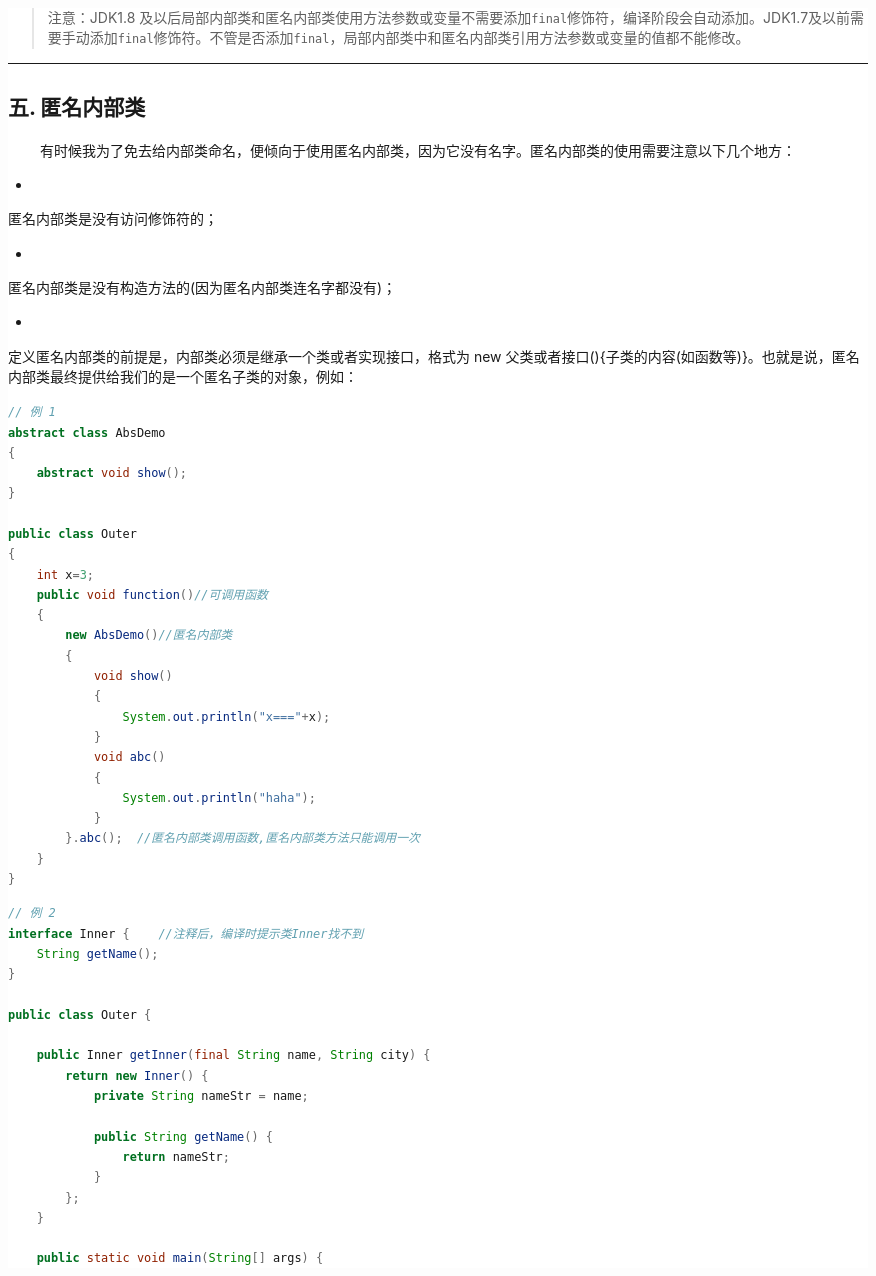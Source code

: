 

> 注意：JDK1.8 及以后局部内部类和匿名内部类使用方法参数或变量不需要添加`final`修饰符，编译阶段会自动添加。JDK1.7及以前需要手动添加`final`修饰符。不管是否添加`final`，局部内部类中和匿名内部类引用方法参数或变量的值都不能修改。

---

## 五. 匿名内部类

　　 有时候我为了免去给内部类命名，便倾向于使用匿名内部类，因为它没有名字。匿名内部类的使用需要注意以下几个地方：

- 
匿名内部类是没有访问修饰符的；

- 
匿名内部类是没有构造方法的(因为匿名内部类连名字都没有)；

- 
定义匿名内部类的前提是，内部类必须是继承一个类或者实现接口，格式为 new 父类或者接口(){子类的内容(如函数等)}。也就是说，匿名内部类最终提供给我们的是一个匿名子类的对象，例如：

  ```java
  // 例 1
  abstract class AbsDemo
  {
      abstract void show();
  }
  
  public class Outer
  {
      int x=3;
      public void function()//可调用函数
      {
          new AbsDemo()//匿名内部类
          {
              void show()
              {
                  System.out.println("x==="+x);
              }
              void abc()
              {
                  System.out.println("haha");
              }
          }.abc();  //匿名内部类调用函数,匿名内部类方法只能调用一次
      }   
  }
  ```
  
  
  
  ```java
  // 例 2
  interface Inner {    //注释后，编译时提示类Inner找不到 
      String getName(); 
  }
  
  public class Outer { 
  
      public Inner getInner(final String name, String city) { 
          return new Inner() { 
              private String nameStr = name; 
  
              public String getName() { 
                  return nameStr; 
              } 
          }; 
      } 
  
      public static void main(String[] args) { 
  ```